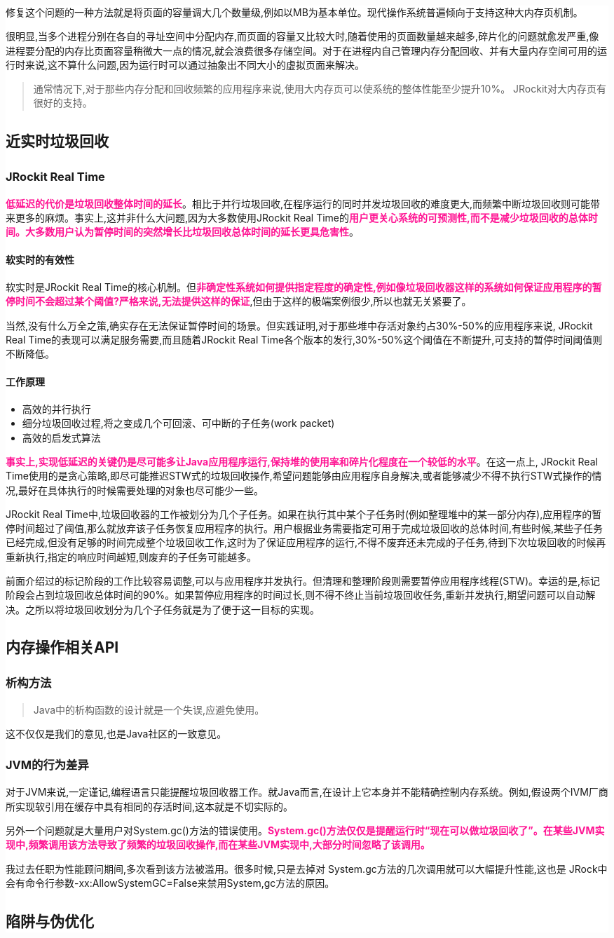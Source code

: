 修复这个问题的一种方法就是将页面的容量调大几个数量级,例如以MB为基本单位。现代操作系统普遍倾向于支持这种大内存页机制。

很明显,当多个进程分别在各自的寻址空间中分配内存,而页面的容量又比较大时,随着使用的页面数量越来越多,碎片化的问题就愈发严重,像进程要分配的内存比页面容量稍微大一点的情况,就会浪费很多存储空间。对于在进程内自己管理内存分配回收、并有大量内存空间可用的运行时来说,这不算什么问题,因为运行时可以通过抽象出不同大小的虚拟页面来解决。

> 通常情况下,对于那些内存分配和回收频繁的应用程序来说,使用大内存页可以使系统的整体性能至少提升10%。 JRockit对大内存页有很好的支持。

## 近实时垃圾回收
### JRockit Real Time
<font color=DeepPink>**低延迟的代价是垃圾回收整体时间的延长**</font>。相比于并行垃圾回收,在程序运行的同时并发垃圾回收的难度更大,而频繁中断垃圾回收则可能带来更多的麻烦。事实上,这并非什么大问题,因为大多数使用JRockit Real Time的<font color=DeepPink>**用户更关心系统的可预测性,而不是减少垃圾回收的总体时间。大多数用户认为暂停时间的突然增长比垃圾回收总体时间的延长更具危害性**</font>。

#### 软实时的有效性
软实时是JRockit Real Time的核心机制。但<font color=DeepPink>**非确定性系统如何提供指定程度的确定性,例如像垃圾回收器这样的系统如何保证应用程序的暂停时间不会超过某个阈值?严格来说,无法提供这样的保证**</font>,但由于这样的极端案例很少,所以也就无关紧要了。

当然,没有什么万全之策,确实存在无法保证暂停时间的场景。但实践证明,对于那些堆中存活对象约占30%-50%的应用程序来说, JRockit Real Time的表现可以满足服务需要,而且随着JRockit Real Time各个版本的发行,30%-50%这个阈值在不断提升,可支持的暂停时间阈值则不断降低。

#### 工作原理
* 高效的并行执行
* 细分垃圾回收过程,将之变成几个可回滚、可中断的子任务(work packet)
* 高效的启发式算法

<font color=DeepPink>**事实上,实现低延迟的关键仍是尽可能多让Java应用程序运行,保持堆的使用率和碎片化程度在一个较低的水平**</font>。在这一点上, JRockit Real Time使用的是贪心策略,即尽可能推迟STW式的垃圾回收操作,希望问题能够由应用程序自身解决,或者能够减少不得不执行STW式操作的情况,最好在具体执行的时候需要处理的对象也尽可能少一些。

JRockit Real Time中,垃圾回收器的工作被划分为几个子任务。如果在执行其中某个子任务时(例如整理堆中的某一部分内存),应用程序的暂停时间超过了阈值,那么就放弃该子任务恢复应用程序的执行。用户根据业务需要指定可用于完成垃圾回收的总体时间,有些时候,某些子任务已经完成,但没有足够的时间完成整个垃圾回收工作,这时为了保证应用程序的运行,不得不废弃还未完成的子任务,待到下次垃圾回收的时候再重新执行,指定的响应时间越短,则废弃的子任务可能越多。

前面介绍过的标记阶段的工作比较容易调整,可以与应用程序并发执行。但清理和整理阶段则需要暂停应用程序线程(STW)。幸运的是,标记阶段会占到垃圾回收总体时间的90%。如果暂停应用程序的时间过长,则不得不终止当前垃圾回收任务,重新并发执行,期望问题可以自动解决。之所以将垃圾回收划分为几个子任务就是为了便于这一目标的实现。

## 内存操作相关API
### 析构方法
> Java中的析构函数的设计就是一个失误,应避免使用。

这不仅仅是我们的意见,也是Java社区的一致意见。

### JVM的行为差异
对于JVM来说,一定谨记,编程语言只能提醒垃圾回收器工作。就Java而言,在设计上它本身并不能精确控制内存系统。例如,假设两个ⅣM厂商所实现软引用在缓存中具有相同的存活时间,这本就是不切实际的。

另外一个问题就是大量用户对System.gc()方法的错误使用。<font color=DeepPink>**System.gc()方法仅仅是提醒运行时“现在可以做垃圾回收了”。在某些JVM实现中,频繁调用该方法导致了频繁的垃圾回收操作,而在某些JVM实现中,大部分时间忽略了该调用。**</font>

我过去任职为性能顾问期间,多次看到该方法被滥用。很多时候,只是去掉对 System.gc方法的几次调用就可以大幅提升性能,这也是 JRock中会有命令行参数-xx:AllowSystemGC=False来禁用System,gc方法的原因。

## 陷阱与伪优化
